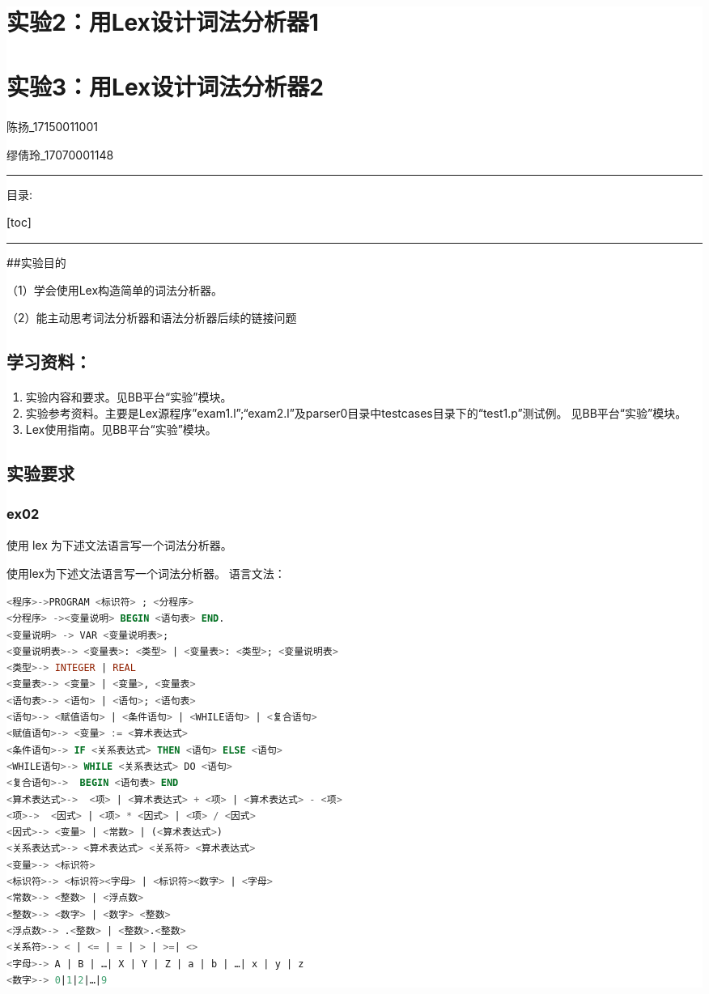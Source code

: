 # 实验2：用Lex设计词法分析器1

# 实验3：用Lex设计词法分析器2

陈扬_17150011001

缪倩玲_17070001148

---

目录:

[toc]

---

##实验目的

（1）学会使用Lex构造简单的词法分析器。

（2）能主动思考词法分析器和语法分析器后续的链接问题

## 学习资料：

1. 实验内容和要求。见BB平台“实验”模块。
2. 实验参考资料。主要是Lex源程序”exam1.l”;“exam2.l”及parser0目录中testcases目录下的“test1.p”测试例。 见BB平台“实验”模块。
3. Lex使用指南。见BB平台“实验”模块。

## 实验要求

### ex02

使用 lex 为下述文法语言写一个词法分析器。

使用lex为下述文法语言写一个词法分析器。
语言文法：

```sql
<程序>->PROGRAM <标识符> ; <分程序>
<分程序> -><变量说明> BEGIN <语句表> END.
<变量说明> -> VAR <变量说明表>;
<变量说明表>-> <变量表>: <类型> | <变量表>: <类型>; <变量说明表>
<类型>-> INTEGER | REAL
<变量表>-> <变量> | <变量>, <变量表>
<语句表>-> <语句> | <语句>; <语句表>
<语句>-> <赋值语句> | <条件语句> | <WHILE语句> | <复合语句>
<赋值语句>-> <变量> := <算术表达式>
<条件语句>-> IF <关系表达式> THEN <语句> ELSE <语句>
<WHILE语句>-> WHILE <关系表达式> DO <语句>
<复合语句>->  BEGIN <语句表> END
<算术表达式>->  <项> | <算术表达式> + <项> | <算术表达式> - <项>
<项>->  <因式> | <项> * <因式> | <项> / <因式>
<因式>-> <变量> | <常数> | (<算术表达式>)
<关系表达式>-> <算术表达式> <关系符> <算术表达式>
<变量>-> <标识符>
<标识符>-> <标识符><字母> | <标识符><数字> | <字母>
<常数>-> <整数> | <浮点数>
<整数>-> <数字> | <数字> <整数>
<浮点数>-> .<整数> | <整数>.<整数>
<关系符>-> < | <= | = | > | >=| <>
<字母>-> A | B | …| X | Y | Z | a | b | …| x | y | z 
<数字>-> 0|1|2|…|9          
```
